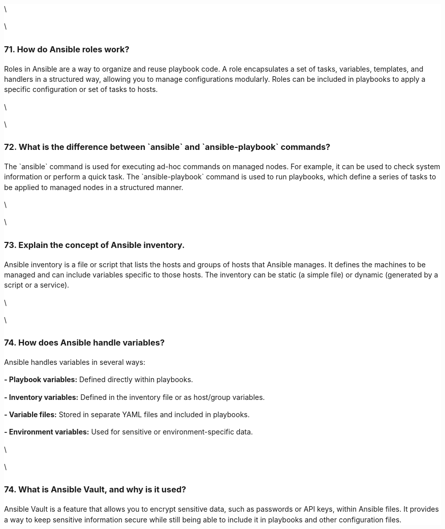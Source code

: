 \

\

### 71. How do Ansible roles work? 

Roles in Ansible are a way to organize and reuse playbook code. A role encapsulates a set of tasks, variables, templates, and handlers in a structured way, allowing you to manage configurations modularly. Roles can be included in playbooks to apply a specific configuration or set of tasks to hosts.

\

\

### 72. What is the difference between \`ansible\` and \`ansible-playbook\` commands? 

The \`ansible\` command is used for executing ad-hoc commands on managed nodes. For example, it can be used to check system information or perform a quick task. The \`ansible-playbook\` command is used to run playbooks, which define a series of tasks to be applied to managed nodes in a structured manner.

\

\

### 73. Explain the concept of Ansible inventory. 

Ansible inventory is a file or script that lists the hosts and groups of hosts that Ansible manages. It defines the machines to be managed and can include variables specific to those hosts. The inventory can be static (a simple file) or dynamic (generated by a script or a service).

\

\

### 74. How does Ansible handle variables? 

Ansible handles variables in several ways: 

**- Playbook variables:** Defined directly within playbooks.

**- Inventory variables:** Defined in the inventory file or as host/group variables.

**- Variable files:** Stored in separate YAML files and included in playbooks.

**- Environment variables:** Used for sensitive or environment-specific data.

\

\

### 74. What is Ansible Vault, and why is it used? 

Ansible Vault is a feature that allows you to encrypt sensitive data, such as passwords or API keys, within Ansible files. It provides a way to keep sensitive information secure while still being able to include it in playbooks and other configuration files.

